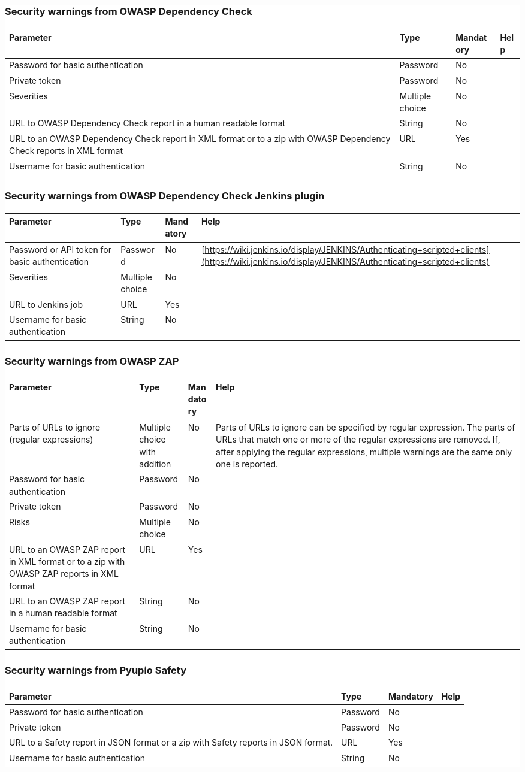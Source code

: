 ### Security warnings from OWASP Dependency Check

| Parameter | Type | Mandatory | Help |
| :-------- | :--- | :-------- | :--- |
| Password for basic authentication | Password | No |  |
| Private token | Password | No |  |
| Severities | Multiple choice | No |  |
| URL to OWASP Dependency Check report in a human readable format | String | No |  |
| URL to an OWASP Dependency Check report in XML format or to a zip with OWASP Dependency Check reports in XML format | URL | Yes |  |
| Username for basic authentication | String | No |  |

### Security warnings from OWASP Dependency Check Jenkins plugin

| Parameter | Type | Mandatory | Help |
| :-------- | :--- | :-------- | :--- |
| Password or API token for basic authentication | Password | No | [https://wiki.jenkins.io/display/JENKINS/Authenticating+scripted+clients](https://wiki.jenkins.io/display/JENKINS/Authenticating+scripted+clients) |
| Severities | Multiple choice | No |  |
| URL to Jenkins job | URL | Yes |  |
| Username for basic authentication | String | No |  |

### Security warnings from OWASP ZAP

| Parameter | Type | Mandatory | Help |
| :-------- | :--- | :-------- | :--- |
| Parts of URLs to ignore (regular expressions) | Multiple choice with addition | No | Parts of URLs to ignore can be specified by regular expression. The parts of URLs that match one or more of the regular expressions are removed. If, after applying the regular expressions, multiple warnings are the same only one is reported. |
| Password for basic authentication | Password | No |  |
| Private token | Password | No |  |
| Risks | Multiple choice | No |  |
| URL to an OWASP ZAP report in XML format or to a zip with OWASP ZAP reports in XML format | URL | Yes |  |
| URL to an OWASP ZAP report in a human readable format | String | No |  |
| Username for basic authentication | String | No |  |

### Security warnings from Pyupio Safety

| Parameter | Type | Mandatory | Help |
| :-------- | :--- | :-------- | :--- |
| Password for basic authentication | Password | No |  |
| Private token | Password | No |  |
| URL to a Safety report in JSON format or a zip with Safety reports in JSON format. | URL | Yes |  |
| Username for basic authentication | String | No |  |
